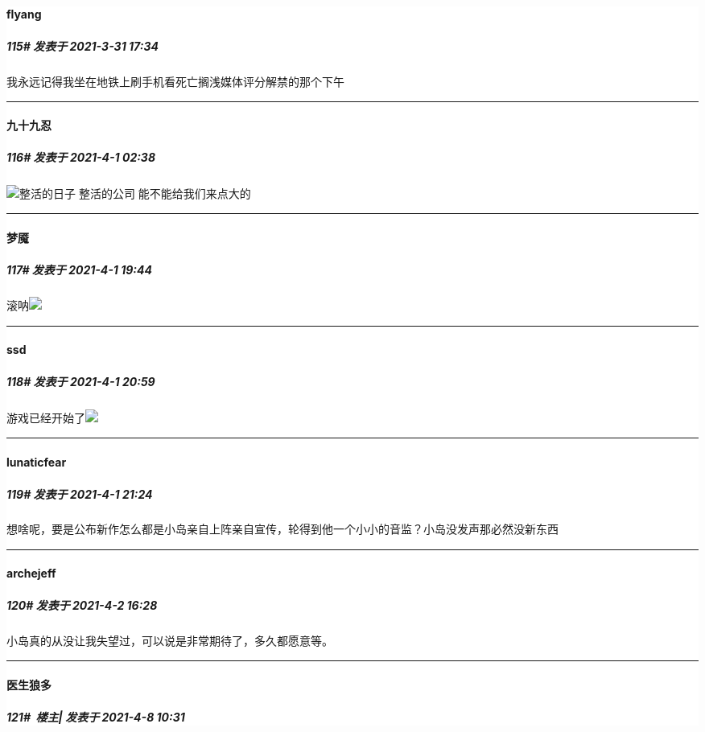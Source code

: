 ####  flyang  
##### 115#       发表于 2021-3-31 17:34


我永远记得我坐在地铁上刷手机看死亡搁浅媒体评分解禁的那个下午


-----

####  九十九忍  
##### 116#       发表于 2021-4-1 02:38


<img src="https://static.saraba1st.com/image/smiley/face2017/018.png" referrerpolicy="no-referrer">整活的日子 整活的公司 能不能给我们来点大的


-----

####  梦魇  
##### 117#       发表于 2021-4-1 19:44


滚呐<img src="https://static.saraba1st.com/image/smiley/face2017/133.png" referrerpolicy="no-referrer">


-----

####  ssd  
##### 118#       发表于 2021-4-1 20:59


游戏已经开始了<img src="https://static.saraba1st.com/image/smiley/face2017/067.png" referrerpolicy="no-referrer">


-----

####  lunaticfear  
##### 119#       发表于 2021-4-1 21:24


想啥呢，要是公布新作怎么都是小岛亲自上阵亲自宣传，轮得到他一个小小的音监？小岛没发声那必然没新东西


-----

####  archejeff  
##### 120#       发表于 2021-4-2 16:28


小岛真的从没让我失望过，可以说是非常期待了，多久都愿意等。




-----

####  医生狼多  
##### 121#         楼主| 发表于 2021-4-8 10:31
